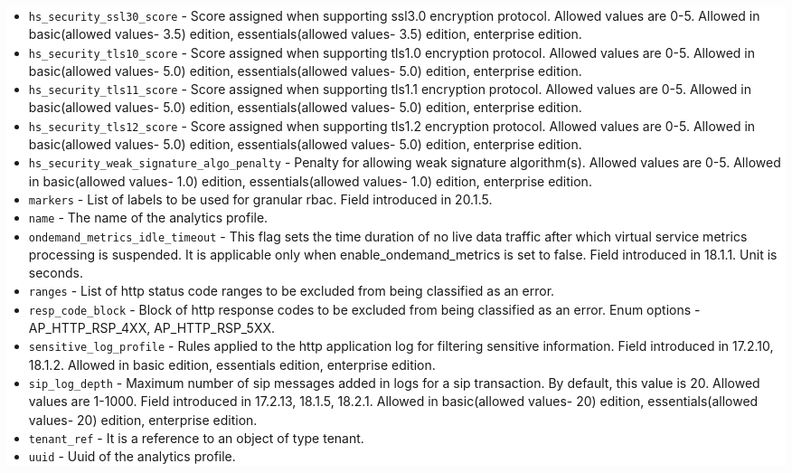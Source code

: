 * `hs_security_ssl30_score` - Score assigned when supporting ssl3.0 encryption protocol. Allowed values are 0-5. Allowed in basic(allowed values- 3.5) edition, essentials(allowed values- 3.5) edition, enterprise edition.
* `hs_security_tls10_score` - Score assigned when supporting tls1.0 encryption protocol. Allowed values are 0-5. Allowed in basic(allowed values- 5.0) edition, essentials(allowed values- 5.0) edition, enterprise edition.
* `hs_security_tls11_score` - Score assigned when supporting tls1.1 encryption protocol. Allowed values are 0-5. Allowed in basic(allowed values- 5.0) edition, essentials(allowed values- 5.0) edition, enterprise edition.
* `hs_security_tls12_score` - Score assigned when supporting tls1.2 encryption protocol. Allowed values are 0-5. Allowed in basic(allowed values- 5.0) edition, essentials(allowed values- 5.0) edition, enterprise edition.
* `hs_security_weak_signature_algo_penalty` - Penalty for allowing weak signature algorithm(s). Allowed values are 0-5. Allowed in basic(allowed values- 1.0) edition, essentials(allowed values- 1.0) edition, enterprise edition.
* `markers` - List of labels to be used for granular rbac. Field introduced in 20.1.5.
* `name` - The name of the analytics profile.
* `ondemand_metrics_idle_timeout` - This flag sets the time duration of no live data traffic after which virtual service metrics processing is suspended. It is applicable only when enable_ondemand_metrics is set to false. Field introduced in 18.1.1. Unit is seconds.
* `ranges` - List of http status code ranges to be excluded from being classified as an error.
* `resp_code_block` - Block of http response codes to be excluded from being classified as an error. Enum options - AP_HTTP_RSP_4XX, AP_HTTP_RSP_5XX.
* `sensitive_log_profile` - Rules applied to the http application log for filtering sensitive information. Field introduced in 17.2.10, 18.1.2. Allowed in basic edition, essentials edition, enterprise edition.
* `sip_log_depth` - Maximum number of sip messages added in logs for a sip transaction. By default, this value is 20. Allowed values are 1-1000. Field introduced in 17.2.13, 18.1.5, 18.2.1. Allowed in basic(allowed values- 20) edition, essentials(allowed values- 20) edition, enterprise edition.
* `tenant_ref` - It is a reference to an object of type tenant.
* `uuid` - Uuid of the analytics profile.

